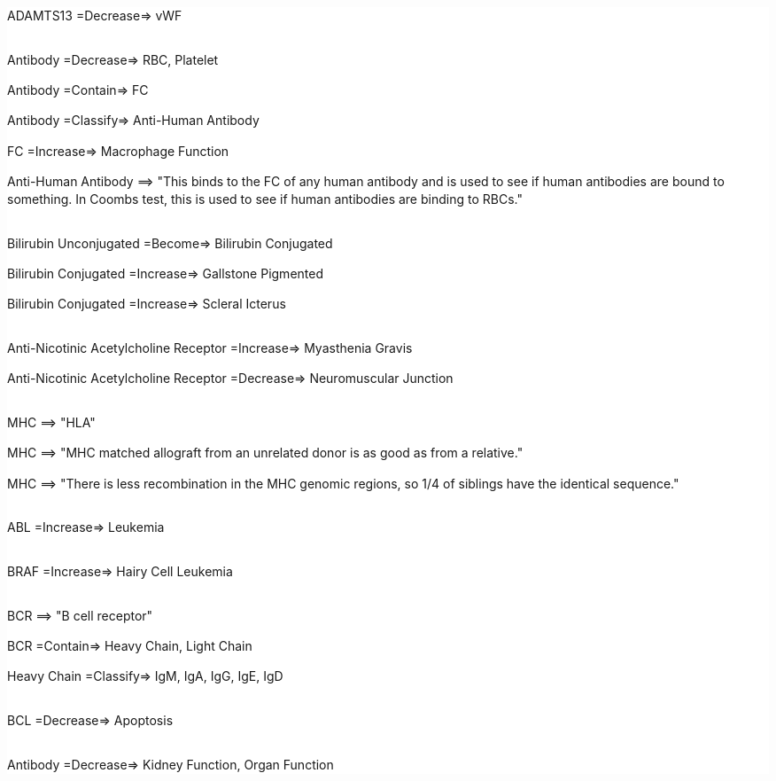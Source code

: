 ADAMTS13 =Decrease=> vWF

##

Antibody =Decrease=> RBC, Platelet

Antibody =Contain=> FC

Antibody =Classify=> Anti-Human Antibody

FC =Increase=> Macrophage Function

Anti-Human Antibody ==> "This binds to the FC of any human antibody and is used to see if human antibodies are bound to something. In Coombs test, this is used to see if human antibodies are binding to RBCs."

##

Bilirubin Unconjugated =Become=> Bilirubin Conjugated

Bilirubin Conjugated =Increase=> Gallstone Pigmented

Bilirubin Conjugated =Increase=> Scleral Icterus

##

Anti-Nicotinic Acetylcholine Receptor =Increase=> Myasthenia Gravis

Anti-Nicotinic Acetylcholine Receptor =Decrease=> Neuromuscular Junction

##

MHC ==> "HLA"

MHC ==> "MHC matched allograft from an unrelated donor is as good as from a relative."

MHC ==> "There is less recombination in the MHC genomic regions, so 1/4 of siblings have the identical sequence."

##

ABL =Increase=> Leukemia

##

BRAF =Increase=> Hairy Cell Leukemia

##

BCR ==> "B cell receptor"

BCR =Contain=> Heavy Chain, Light Chain

Heavy Chain =Classify=> IgM, IgA, IgG, IgE, IgD

##

BCL =Decrease=> Apoptosis

##

Antibody =Decrease=> Kidney Function, Organ Function

##
